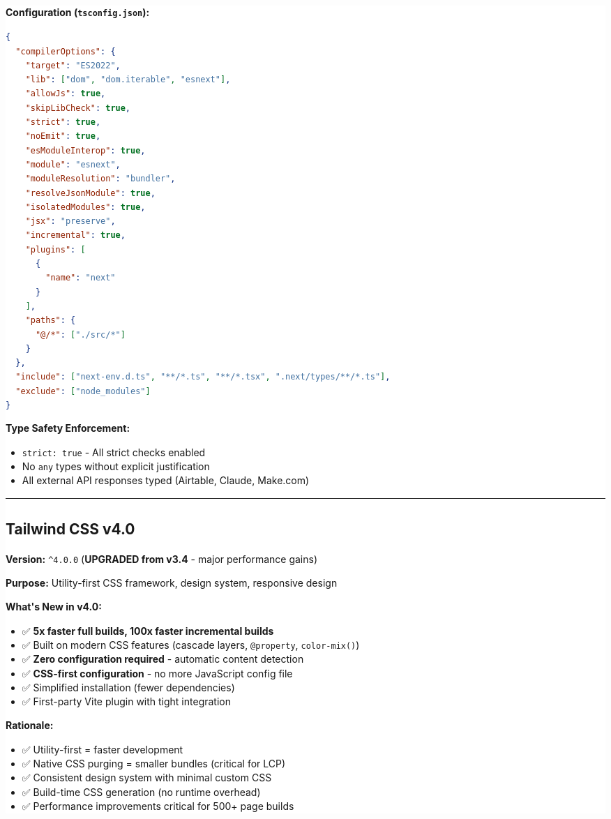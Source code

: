 **Configuration (`tsconfig.json`):**
```json
{
  "compilerOptions": {
    "target": "ES2022",
    "lib": ["dom", "dom.iterable", "esnext"],
    "allowJs": true,
    "skipLibCheck": true,
    "strict": true,
    "noEmit": true,
    "esModuleInterop": true,
    "module": "esnext",
    "moduleResolution": "bundler",
    "resolveJsonModule": true,
    "isolatedModules": true,
    "jsx": "preserve",
    "incremental": true,
    "plugins": [
      {
        "name": "next"
      }
    ],
    "paths": {
      "@/*": ["./src/*"]
    }
  },
  "include": ["next-env.d.ts", "**/*.ts", "**/*.tsx", ".next/types/**/*.ts"],
  "exclude": ["node_modules"]
}
```

**Type Safety Enforcement:**
- `strict: true` - All strict checks enabled
- No `any` types without explicit justification
- All external API responses typed (Airtable, Claude, Make.com)

---

## Tailwind CSS v4.0

**Version:** `^4.0.0` (**UPGRADED from v3.4** - major performance gains)

**Purpose:** Utility-first CSS framework, design system, responsive design

**What's New in v4.0:**
- ✅ **5x faster full builds, 100x faster incremental builds**
- ✅ Built on modern CSS features (cascade layers, `@property`, `color-mix()`)
- ✅ **Zero configuration required** - automatic content detection
- ✅ **CSS-first configuration** - no more JavaScript config file
- ✅ Simplified installation (fewer dependencies)
- ✅ First-party Vite plugin with tight integration

**Rationale:**
- ✅ Utility-first = faster development
- ✅ Native CSS purging = smaller bundles (critical for LCP)
- ✅ Consistent design system with minimal custom CSS
- ✅ Build-time CSS generation (no runtime overhead)
- ✅ Performance improvements critical for 500+ page builds

